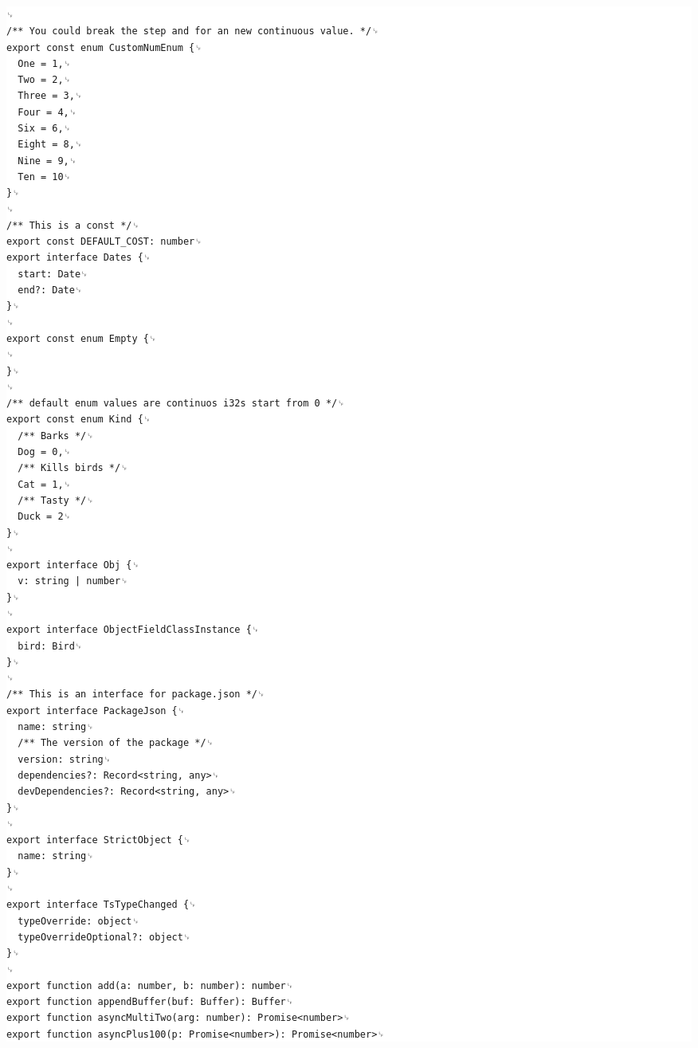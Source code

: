     ␊
    /** You could break the step and for an new continuous value. */␊
    export const enum CustomNumEnum {␊
      One = 1,␊
      Two = 2,␊
      Three = 3,␊
      Four = 4,␊
      Six = 6,␊
      Eight = 8,␊
      Nine = 9,␊
      Ten = 10␊
    }␊
    ␊
    /** This is a const */␊
    export const DEFAULT_COST: number␊
    export interface Dates {␊
      start: Date␊
      end?: Date␊
    }␊
    ␊
    export const enum Empty {␊
    ␊
    }␊
    ␊
    /** default enum values are continuos i32s start from 0 */␊
    export const enum Kind {␊
      /** Barks */␊
      Dog = 0,␊
      /** Kills birds */␊
      Cat = 1,␊
      /** Tasty */␊
      Duck = 2␊
    }␊
    ␊
    export interface Obj {␊
      v: string | number␊
    }␊
    ␊
    export interface ObjectFieldClassInstance {␊
      bird: Bird␊
    }␊
    ␊
    /** This is an interface for package.json */␊
    export interface PackageJson {␊
      name: string␊
      /** The version of the package */␊
      version: string␊
      dependencies?: Record<string, any>␊
      devDependencies?: Record<string, any>␊
    }␊
    ␊
    export interface StrictObject {␊
      name: string␊
    }␊
    ␊
    export interface TsTypeChanged {␊
      typeOverride: object␊
      typeOverrideOptional?: object␊
    }␊
    ␊
    export function add(a: number, b: number): number␊
    export function appendBuffer(buf: Buffer): Buffer␊
    export function asyncMultiTwo(arg: number): Promise<number>␊
    export function asyncPlus100(p: Promise<number>): Promise<number>␊